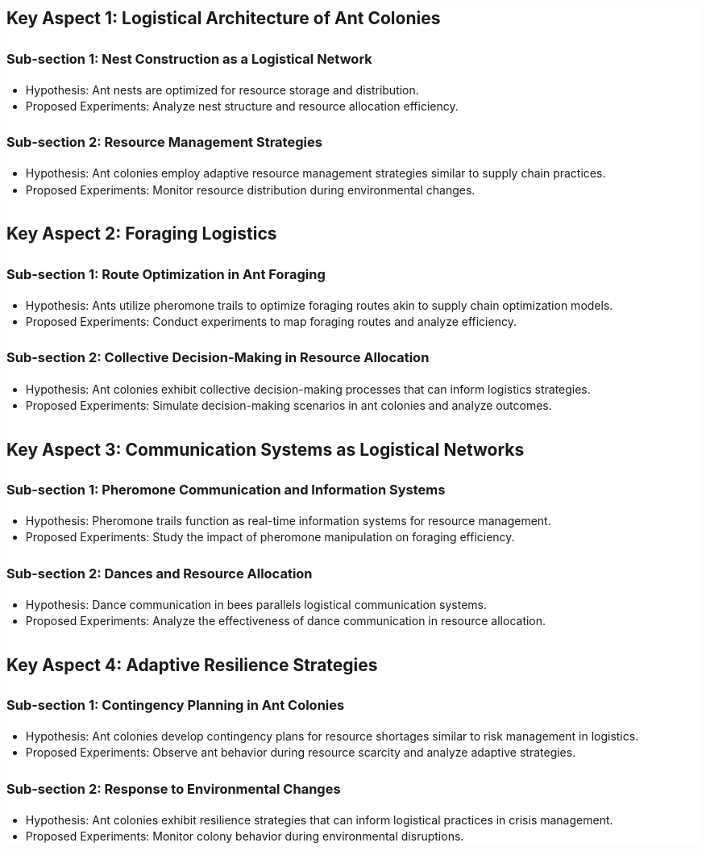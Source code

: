 ## Key Aspect 1: Logistical Architecture of Ant Colonies
### Sub-section 1: Nest Construction as a Logistical Network
- Hypothesis: Ant nests are optimized for resource storage and distribution.
- Proposed Experiments: Analyze nest structure and resource allocation efficiency.

### Sub-section 2: Resource Management Strategies
- Hypothesis: Ant colonies employ adaptive resource management strategies similar to supply chain practices.
- Proposed Experiments: Monitor resource distribution during environmental changes.

## Key Aspect 2: Foraging Logistics
### Sub-section 1: Route Optimization in Ant Foraging
- Hypothesis: Ants utilize pheromone trails to optimize foraging routes akin to supply chain optimization models.
- Proposed Experiments: Conduct experiments to map foraging routes and analyze efficiency.

### Sub-section 2: Collective Decision-Making in Resource Allocation
- Hypothesis: Ant colonies exhibit collective decision-making processes that can inform logistics strategies.
- Proposed Experiments: Simulate decision-making scenarios in ant colonies and analyze outcomes.

## Key Aspect 3: Communication Systems as Logistical Networks
### Sub-section 1: Pheromone Communication and Information Systems
- Hypothesis: Pheromone trails function as real-time information systems for resource management.
- Proposed Experiments: Study the impact of pheromone manipulation on foraging efficiency.

### Sub-section 2: Dances and Resource Allocation
- Hypothesis: Dance communication in bees parallels logistical communication systems.
- Proposed Experiments: Analyze the effectiveness of dance communication in resource allocation.

## Key Aspect 4: Adaptive Resilience Strategies
### Sub-section 1: Contingency Planning in Ant Colonies
- Hypothesis: Ant colonies develop contingency plans for resource shortages similar to risk management in logistics.
- Proposed Experiments: Observe ant behavior during resource scarcity and analyze adaptive strategies.

### Sub-section 2: Response to Environmental Changes
- Hypothesis: Ant colonies exhibit resilience strategies that can inform logistical practices in crisis management.
- Proposed Experiments: Monitor colony behavior during environmental disruptions.
